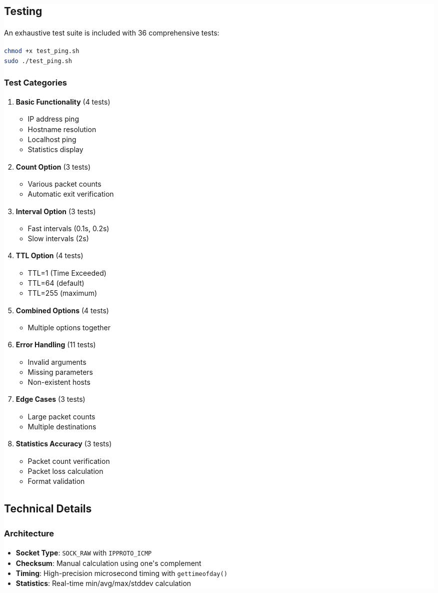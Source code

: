## Testing

An exhaustive test suite is included with 36 comprehensive tests:

```bash
chmod +x test_ping.sh
sudo ./test_ping.sh
```

### Test Categories

1. **Basic Functionality** (4 tests)
   - IP address ping
   - Hostname resolution
   - Localhost ping
   - Statistics display

2. **Count Option** (3 tests)
   - Various packet counts
   - Automatic exit verification

3. **Interval Option** (3 tests)
   - Fast intervals (0.1s, 0.2s)
   - Slow intervals (2s)

4. **TTL Option** (4 tests)
   - TTL=1 (Time Exceeded)
   - TTL=64 (default)
   - TTL=255 (maximum)

5. **Combined Options** (4 tests)
   - Multiple options together

6. **Error Handling** (11 tests)
   - Invalid arguments
   - Missing parameters
   - Non-existent hosts

7. **Edge Cases** (3 tests)
   - Large packet counts
   - Multiple destinations

8. **Statistics Accuracy** (3 tests)
   - Packet count verification
   - Packet loss calculation
   - Format validation

## Technical Details

### Architecture

- **Socket Type**: `SOCK_RAW` with `IPPROTO_ICMP`
- **Checksum**: Manual calculation using one's complement
- **Timing**: High-precision microsecond timing with `gettimeofday()`
- **Statistics**: Real-time min/avg/max/stddev calculation
